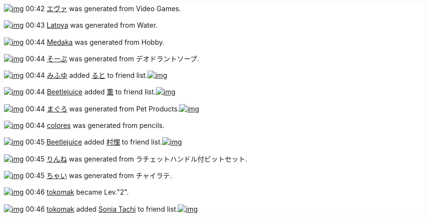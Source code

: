 [![img](http://img571.imageshack.us/img571/8189/dggg.png)](http://www.barcodekanojo.com/kanojo/2554812/%E3%82%A8%E3%83%B4%E3%82%A1) 00:42 [エヴァ](http://www.barcodekanojo.com/kanojo/2554812/%E3%82%A8%E3%83%B4%E3%82%A1) was generated from Video Games.

[![img](http://img585.imageshack.us/img585/2050/kyuz.png)](http://www.barcodekanojo.com/kanojo/2554813/Latoya) 00:43 [Latoya](http://www.barcodekanojo.com/kanojo/2554813/Latoya) was generated from Water.

[![img](http://img853.imageshack.us/img853/9069/mxrh.png)](http://www.barcodekanojo.com/kanojo/2554814/Medaka) 00:44 [Medaka](http://www.barcodekanojo.com/kanojo/2554814/Medaka) was generated from Hobby.

[![img](http://img5.imageshack.us/img5/6718/5ax6.png)](http://www.barcodekanojo.com/kanojo/2554815/%E3%81%9D%E3%83%BC%E3%81%B7) 00:44 [そーぷ](http://www.barcodekanojo.com/kanojo/2554815/%E3%81%9D%E3%83%BC%E3%81%B7) was generated from デオドラントソープ.

[![img](http://img203.imageshack.us/img203/4821/ic2u.jpg)](http://www.barcodekanojo.com/user/355695/%E3%81%BF%E3%81%B5%E3%82%86) 00:44 [みふゆ](http://www.barcodekanojo.com/user/355695/%E3%81%BF%E3%81%B5%E3%82%86) added [ると](http://www.barcodekanojo.com/kanojo/2235851/%E3%82%8B%E3%81%A8) to friend list.[![img](http://img855.imageshack.us/img855/816/f60j.png)](http://www.barcodekanojo.com/kanojo/2235851/%E3%82%8B%E3%81%A8) 

[![img](http://img14.imageshack.us/img14/1239/wez7.jpg)](http://www.barcodekanojo.com/user/409282/Beetlejuice) 00:44 [Beetlejuice](http://www.barcodekanojo.com/user/409282/Beetlejuice) added [薫](http://www.barcodekanojo.com/kanojo/248369/%E8%96%AB) to friend list.[![img](http://img202.imageshack.us/img202/4042/n6vj.png)](http://www.barcodekanojo.com/kanojo/248369/%E8%96%AB) 

[![img](http://img18.imageshack.us/img18/306/56wx.png)](http://www.barcodekanojo.com/kanojo/2554816/%E3%81%BE%E3%81%90%E3%82%8D) 00:44 [まぐろ](http://www.barcodekanojo.com/kanojo/2554816/%E3%81%BE%E3%81%90%E3%82%8D) was generated from Pet Products.[![img](http://img443.imageshack.us/img443/7409/zlgg.jpg)](http://www.barcodekanojo.com/product_images/barcode/5016237/1381506228/Pet%20Products.jpg) 

[![img](http://img199.imageshack.us/img199/7290/tu59.png)](http://www.barcodekanojo.com/kanojo/2554817/colores) 00:44 [colores](http://www.barcodekanojo.com/kanojo/2554817/colores) was generated from pencils.

[![img](http://www.barcodekanojo.com/profile_images/user/409282/1381143950/Beetlejuice.jpg?w=88&h=88)](http://www.barcodekanojo.com/user/409282/Beetlejuice) 00:45 [Beetlejuice](http://www.barcodekanojo.com/user/409282/Beetlejuice) added [村悝](http://www.barcodekanojo.com/kanojo/1918432/%E6%9D%91%E6%82%9D) to friend list.[![img](http://img801.imageshack.us/img801/5715/6gce.png)](http://www.barcodekanojo.com/kanojo/1918432/%E6%9D%91%E6%82%9D) 

[![img](http://img854.imageshack.us/img854/1119/yec8.png)](http://www.barcodekanojo.com/kanojo/2554818/%E3%82%8A%E3%82%93%E3%81%AD) 00:45 [りんね](http://www.barcodekanojo.com/kanojo/2554818/%E3%82%8A%E3%82%93%E3%81%AD) was generated from ラチェットハンドル付ビットセット.

[![img](http://img7.imageshack.us/img7/6158/rpin.png)](http://www.barcodekanojo.com/kanojo/2554819/%E3%81%A1%E3%82%83%E3%81%84) 00:45 [ちゃい](http://www.barcodekanojo.com/kanojo/2554819/%E3%81%A1%E3%82%83%E3%81%84) was generated from チャイラテ.

[![img](http://img843.imageshack.us/img843/6103/dpmf.jpg)](http://www.barcodekanojo.com/user/387071/tokomak) 00:46 [tokomak](http://www.barcodekanojo.com/user/387071/tokomak) became Lev."2".

[![img](http://img89.imageshack.us/img89/8872/jgg2.jpg)](http://www.barcodekanojo.com/user/387071/tokomak) 00:46 [tokomak](http://www.barcodekanojo.com/user/387071/tokomak) added [Sonia Tachi](http://www.barcodekanojo.com/kanojo/1823412/Sonia%20Tachi) to friend list.[![img](http://img820.imageshack.us/img820/5249/92fv.png)](http://www.barcodekanojo.com/kanojo/1823412/Sonia%20Tachi) 
